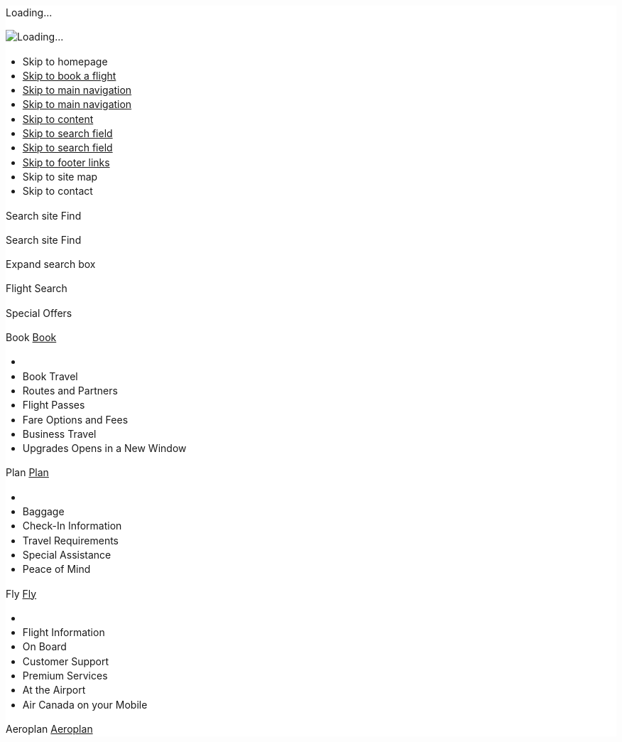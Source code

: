 Loading...

![Loading...](/content/dam/aircanada/generic/loader/Loader_v3.svg)

[](javascript:void(0);)

* Skip to homepage
* [Skip to book a flight](javascript:void(0); "ALT + 0")
* [Skip to main navigation](javascript:void(0); "ALT + 1")
* [Skip to main navigation](javascript:void(0); "ALT + 1")
* [Skip to content](javascript:void(0); "ALT + 2")
* [Skip to search field](javascript:void(0); "ALT + 3")
* [Skip to search field](javascript:void(0); "ALT + 3")
* [Skip to footer links](javascript:void(0); "ALT + 4")
* Skip to site map
* Skip to contact

Search site  Find

Search site  Find

Expand search box

Flight Search

Special Offers

Book [Book](javascript:void(0);)

* 
* Book Travel
* Routes and Partners
* Flight Passes
* Fare Options and Fees
* Business Travel
* Upgrades Opens in a New Window

Plan [Plan](javascript:void(0);)

* 
* Baggage
* Check-In Information
* Travel Requirements
* Special Assistance
* Peace of Mind

Fly [Fly](javascript:void(0);)

* 
* Flight Information
* On Board
* Customer Support
* Premium Services
* At the Airport
* Air Canada on your Mobile

Aeroplan [Aeroplan](javascript:void(0);)
